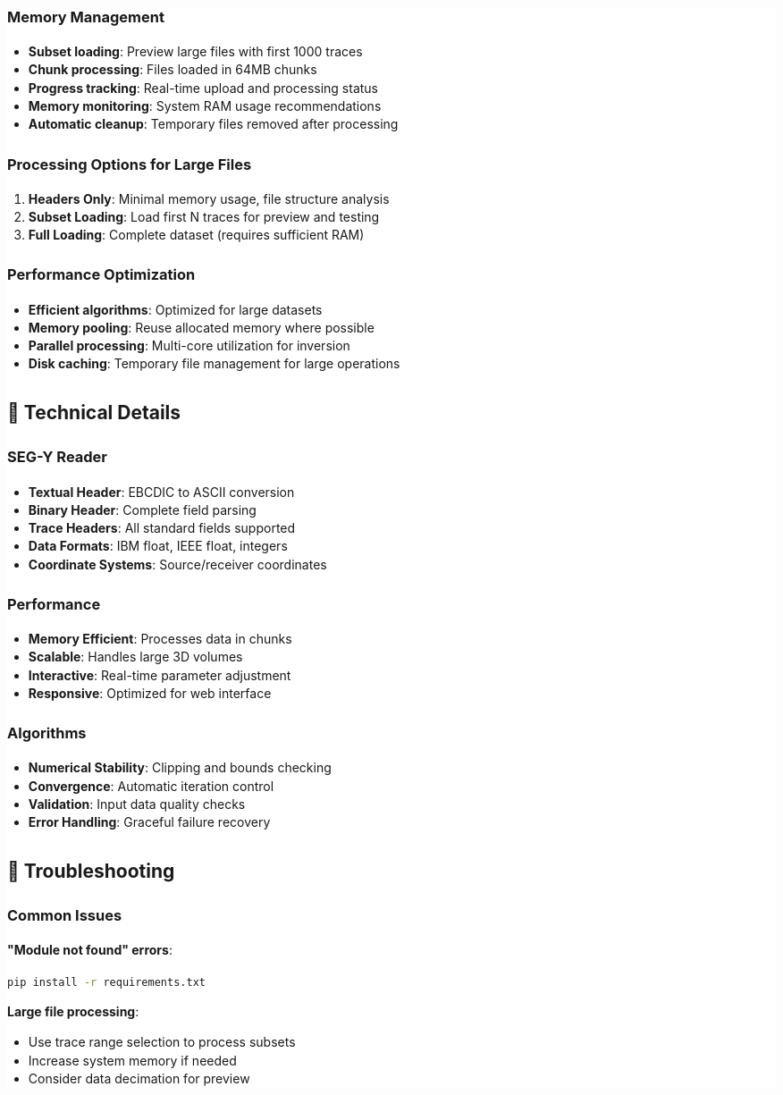 ### Memory Management
- **Subset loading**: Preview large files with first 1000 traces
- **Chunk processing**: Files loaded in 64MB chunks
- **Progress tracking**: Real-time upload and processing status
- **Memory monitoring**: System RAM usage recommendations
- **Automatic cleanup**: Temporary files removed after processing

### Processing Options for Large Files
1. **Headers Only**: Minimal memory usage, file structure analysis
2. **Subset Loading**: Load first N traces for preview and testing
3. **Full Loading**: Complete dataset (requires sufficient RAM)

### Performance Optimization
- **Efficient algorithms**: Optimized for large datasets
- **Memory pooling**: Reuse allocated memory where possible
- **Parallel processing**: Multi-core utilization for inversion
- **Disk caching**: Temporary file management for large operations

## 🔧 Technical Details

### SEG-Y Reader
- **Textual Header**: EBCDIC to ASCII conversion
- **Binary Header**: Complete field parsing
- **Trace Headers**: All standard fields supported
- **Data Formats**: IBM float, IEEE float, integers
- **Coordinate Systems**: Source/receiver coordinates

### Performance
- **Memory Efficient**: Processes data in chunks
- **Scalable**: Handles large 3D volumes
- **Interactive**: Real-time parameter adjustment
- **Responsive**: Optimized for web interface

### Algorithms
- **Numerical Stability**: Clipping and bounds checking
- **Convergence**: Automatic iteration control
- **Validation**: Input data quality checks
- **Error Handling**: Graceful failure recovery

## 🚨 Troubleshooting

### Common Issues

**"Module not found" errors**:
```bash
pip install -r requirements.txt
```

**Large file processing**:
- Use trace range selection to process subsets
- Increase system memory if needed
- Consider data decimation for preview
